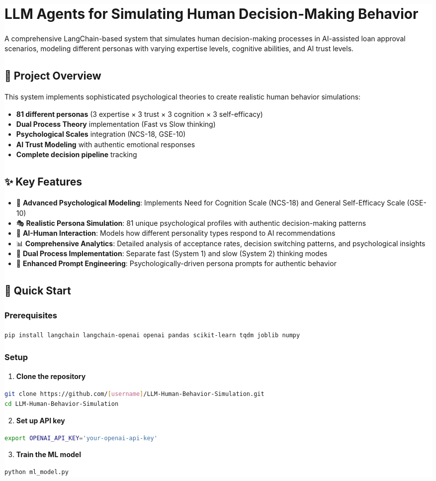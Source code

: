 # LLM Agents for Simulating Human Decision-Making Behavior

A comprehensive LangChain-based system that simulates human decision-making processes in AI-assisted loan approval scenarios, modeling different personas with varying expertise levels, cognitive abilities, and AI trust levels.

## 🎯 Project Overview

This system implements sophisticated psychological theories to create realistic human behavior simulations:

- **81 different personas** (3 expertise × 3 trust × 3 cognition × 3 self-efficacy)
- **Dual Process Theory** implementation (Fast vs Slow thinking)
- **Psychological Scales** integration (NCS-18, GSE-10)
- **AI Trust Modeling** with authentic emotional responses
- **Complete decision pipeline** tracking

## ✨ Key Features

- 🧠 **Advanced Psychological Modeling**: Implements Need for Cognition Scale (NCS-18) and General Self-Efficacy Scale (GSE-10)
- 🎭 **Realistic Persona Simulation**: 81 unique psychological profiles with authentic decision-making patterns
- 🤖 **AI-Human Interaction**: Models how different personality types respond to AI recommendations
- 📊 **Comprehensive Analytics**: Detailed analysis of acceptance rates, decision switching patterns, and psychological insights
- 🔄 **Dual Process Implementation**: Separate fast (System 1) and slow (System 2) thinking modes
- 🎨 **Enhanced Prompt Engineering**: Psychologically-driven persona prompts for authentic behavior

## 🚀 Quick Start

### Prerequisites

```bash
pip install langchain langchain-openai openai pandas scikit-learn tqdm joblib numpy
```

### Setup

1. **Clone the repository**
```bash
git clone https://github.com/[username]/LLM-Human-Behavior-Simulation.git
cd LLM-Human-Behavior-Simulation
```

2. **Set up API key**
```bash
export OPENAI_API_KEY='your-openai-api-key'
```

3. **Train the ML model**
```bash
python ml_model.py
```
